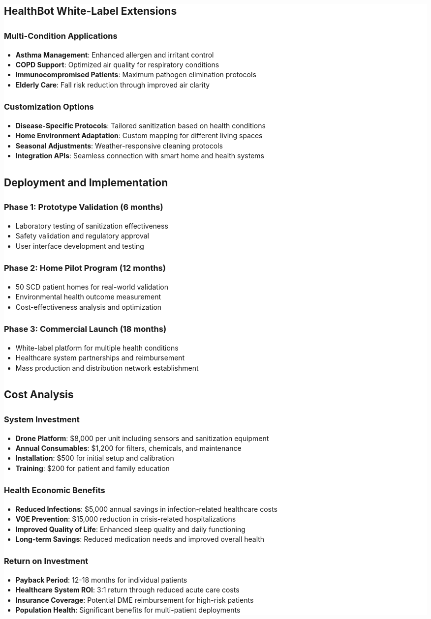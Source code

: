## HealthBot White-Label Extensions

### Multi-Condition Applications
- **Asthma Management**: Enhanced allergen and irritant control
- **COPD Support**: Optimized air quality for respiratory conditions
- **Immunocompromised Patients**: Maximum pathogen elimination protocols
- **Elderly Care**: Fall risk reduction through improved air clarity

### Customization Options
- **Disease-Specific Protocols**: Tailored sanitization based on health conditions
- **Home Environment Adaptation**: Custom mapping for different living spaces
- **Seasonal Adjustments**: Weather-responsive cleaning protocols
- **Integration APIs**: Seamless connection with smart home and health systems

## Deployment and Implementation

### Phase 1: Prototype Validation (6 months)
- Laboratory testing of sanitization effectiveness
- Safety validation and regulatory approval
- User interface development and testing

### Phase 2: Home Pilot Program (12 months)
- 50 SCD patient homes for real-world validation
- Environmental health outcome measurement
- Cost-effectiveness analysis and optimization

### Phase 3: Commercial Launch (18 months)
- White-label platform for multiple health conditions
- Healthcare system partnerships and reimbursement
- Mass production and distribution network establishment

## Cost Analysis

### System Investment
- **Drone Platform**: $8,000 per unit including sensors and sanitization equipment
- **Annual Consumables**: $1,200 for filters, chemicals, and maintenance
- **Installation**: $500 for initial setup and calibration
- **Training**: $200 for patient and family education

### Health Economic Benefits
- **Reduced Infections**: $5,000 annual savings in infection-related healthcare costs
- **VOE Prevention**: $15,000 reduction in crisis-related hospitalizations
- **Improved Quality of Life**: Enhanced sleep quality and daily functioning
- **Long-term Savings**: Reduced medication needs and improved overall health

### Return on Investment
- **Payback Period**: 12-18 months for individual patients
- **Healthcare System ROI**: 3:1 return through reduced acute care costs
- **Insurance Coverage**: Potential DME reimbursement for high-risk patients
- **Population Health**: Significant benefits for multi-patient deployments